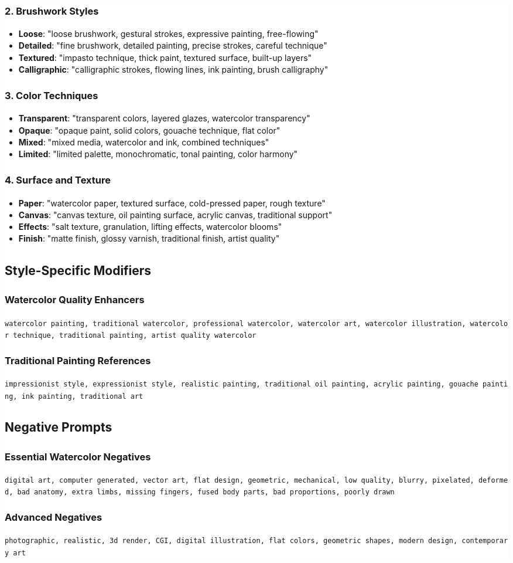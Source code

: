 ### 2. **Brushwork Styles**

- **Loose**: "loose brushwork, gestural strokes, expressive painting, free-flowing"
- **Detailed**: "fine brushwork, detailed painting, precise strokes, careful technique"
- **Textured**: "impasto technique, thick paint, textured surface, built-up layers"
- **Calligraphic**: "calligraphic strokes, flowing lines, ink painting, brush calligraphy"

### 3. **Color Techniques**

- **Transparent**: "transparent colors, layered glazes, watercolor transparency"
- **Opaque**: "opaque paint, solid colors, gouache technique, flat color"
- **Mixed**: "mixed media, watercolor and ink, combined techniques"
- **Limited**: "limited palette, monochromatic, tonal painting, color harmony"

### 4. **Surface and Texture**

- **Paper**: "watercolor paper, textured surface, cold-pressed paper, rough texture"
- **Canvas**: "canvas texture, oil painting surface, acrylic canvas, traditional support"
- **Effects**: "salt texture, granulation, lifting effects, watercolor blooms"
- **Finish**: "matte finish, glossy varnish, traditional finish, artist quality"

## Style-Specific Modifiers

### Watercolor Quality Enhancers

```text
watercolor painting, traditional watercolor, professional watercolor, watercolor art, watercolor illustration, watercolor technique, traditional painting, artist quality watercolor
```

### Traditional Painting References

```text
impressionist style, expressionist style, realistic painting, traditional oil painting, acrylic painting, gouache painting, ink painting, traditional art
```

## Negative Prompts

### Essential Watercolor Negatives

```text
digital art, computer generated, vector art, flat design, geometric, mechanical, low quality, blurry, pixelated, deformed, bad anatomy, extra limbs, missing fingers, fused body parts, bad proportions, poorly drawn
```

### Advanced Negatives

```text
photographic, realistic, 3d render, CGI, digital illustration, flat colors, geometric shapes, modern design, contemporary art
```
